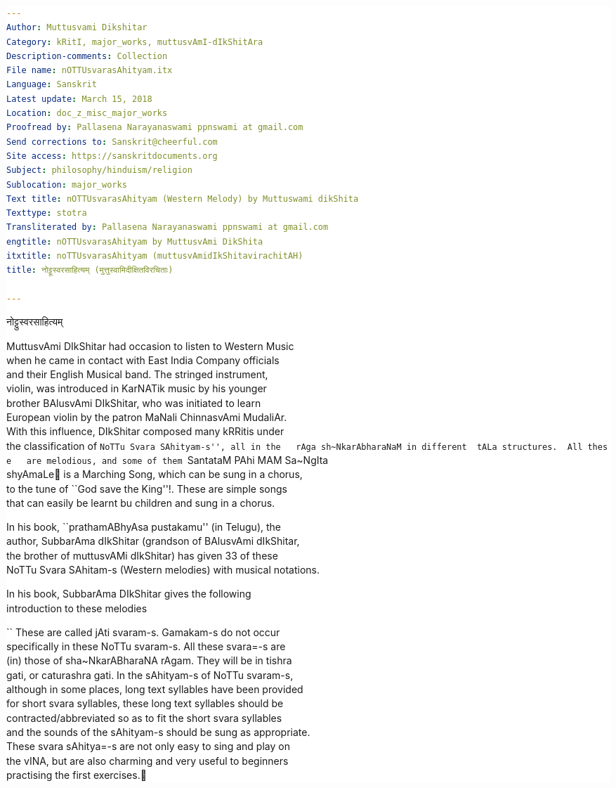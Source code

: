 ```yaml
---
Author: Muttusvami Dikshitar
Category: kRitI, major_works, muttusvAmI-dIkShitAra
Description-comments: Collection
File name: nOTTUsvarasAhityam.itx
Language: Sanskrit
Latest update: March 15, 2018
Location: doc_z_misc_major_works
Proofread by: Pallasena Narayanaswami ppnswami at gmail.com
Send corrections to: Sanskrit@cheerful.com
Site access: https://sanskritdocuments.org
Subject: philosophy/hinduism/religion
Sublocation: major_works
Text title: nOTTUsvarasAhityam (Western Melody) by Muttuswami dikShita
Texttype: stotra
Transliterated by: Pallasena Narayanaswami ppnswami at gmail.com
engtitle: nOTTUsvarasAhityam by MuttusvAmi DikShita
itxtitle: noTTUsvarasAhityam (muttusvAmidIkShitavirachitAH)
title: नोट्टूस्वरसाहित्यम् (मुत्तुस्वामिदीक्षितविरचिताः)

---
```

  
 नोट्टुस्वरसाहित्यम्   
  
MuttusvAmi DIkShitar had occasion to listen to Western Music  
when he came in contact with East India Company officials  
and their English Musical band.  The stringed instrument,  
violin, was introduced in  KarNATik music by his younger  
brother BAlusvAmi DIkShitar, who was initiated to learn  
European violin by the patron MaNali ChinnasvAmi MudaliAr.  
With this influence, DIkShitar composed many  kRRitis under  
the classification of ``NoTTu Svara SAhityam-s'', all in the  
rAga sh~NkarAbharaNaM in different  tALa structures.  All these  
are melodious, and some of them ``SantataM PAhi MAM Sa~NgIta  
shyAmaLe᳚ is a Marching Song, which can be sung in a chorus,  
to the tune of ``God save the King''!.  These are simple songs  
that can easily be learnt bu children and sung in a chorus.  
  
In his book, ``prathamABhyAsa pustakamu'' (in Telugu), the  
author, SubbarAma dIkShitar (grandson of BAlusvAmi dIkShitar,  
the brother of muttusvAMi dIkShitar) has given 33 of these  
NoTTu Svara SAhitam-s (Western melodies) with musical notations.  
  
In his book, SubbarAma DIkShitar gives the following  
introduction to these melodies  
  
`` These are called jAti svaram-s. Gamakam-s do not occur  
specifically in these NoTTu svaram-s. All these svara=-s are  
(in) those of sha~NkarABharaNA rAgam.  They will be in tishra  
gati, or caturashra gati.  In the sAhityam-s of NoTTu svaram-s,  
although in some places, long text syllables have been provided  
for short svara syllables, these long text syllables should be  
contracted/abbreviated so as to fit the short svara syllables  
and the sounds of the sAhityam-s should be sung as appropriate.  
These svara sAhitya=-s are not only easy to sing and play on  
the vINA, but are also charming and very useful to beginners  
practising the first exercises.᳚  
  